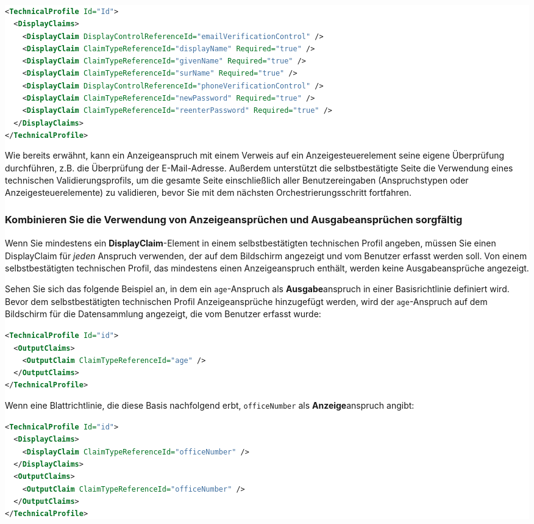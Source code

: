 ```xml
<TechnicalProfile Id="Id">
  <DisplayClaims>
    <DisplayClaim DisplayControlReferenceId="emailVerificationControl" />
    <DisplayClaim ClaimTypeReferenceId="displayName" Required="true" />
    <DisplayClaim ClaimTypeReferenceId="givenName" Required="true" />
    <DisplayClaim ClaimTypeReferenceId="surName" Required="true" />
    <DisplayClaim DisplayControlReferenceId="phoneVerificationControl" />
    <DisplayClaim ClaimTypeReferenceId="newPassword" Required="true" />
    <DisplayClaim ClaimTypeReferenceId="reenterPassword" Required="true" />
  </DisplayClaims>
</TechnicalProfile>
```

Wie bereits erwähnt, kann ein Anzeigeanspruch mit einem Verweis auf ein Anzeigesteuerelement seine eigene Überprüfung durchführen, z.B. die Überprüfung der E-Mail-Adresse. Außerdem unterstützt die selbstbestätigte Seite die Verwendung eines technischen Validierungsprofils, um die gesamte Seite einschließlich aller Benutzereingaben (Anspruchstypen oder Anzeigesteuerelemente) zu validieren, bevor Sie mit dem nächsten Orchestrierungsschritt fortfahren.

### <a name="combine-usage-of-display-claims-and-output-claims-carefully"></a>Kombinieren Sie die Verwendung von Anzeigeansprüchen und Ausgabeansprüchen sorgfältig

Wenn Sie mindestens ein **DisplayClaim**-Element in einem selbstbestätigten technischen Profil angeben, müssen Sie einen DisplayClaim für *jeden* Anspruch verwenden, der auf dem Bildschirm angezeigt und vom Benutzer erfasst werden soll. Von einem selbstbestätigten technischen Profil, das mindestens einen Anzeigeanspruch enthält, werden keine Ausgabeansprüche angezeigt.

Sehen Sie sich das folgende Beispiel an, in dem ein `age`-Anspruch als **Ausgabe**anspruch in einer Basisrichtlinie definiert wird. Bevor dem selbstbestätigten technischen Profil Anzeigeansprüche hinzugefügt werden, wird der `age`-Anspruch auf dem Bildschirm für die Datensammlung angezeigt, die vom Benutzer erfasst wurde:

```xml
<TechnicalProfile Id="id">
  <OutputClaims>
    <OutputClaim ClaimTypeReferenceId="age" />
  </OutputClaims>
</TechnicalProfile>
```

Wenn eine Blattrichtlinie, die diese Basis nachfolgend erbt, `officeNumber` als **Anzeige**anspruch angibt:

```xml
<TechnicalProfile Id="id">
  <DisplayClaims>
    <DisplayClaim ClaimTypeReferenceId="officeNumber" />
  </DisplayClaims>
  <OutputClaims>
    <OutputClaim ClaimTypeReferenceId="officeNumber" />
  </OutputClaims>
</TechnicalProfile>
```
